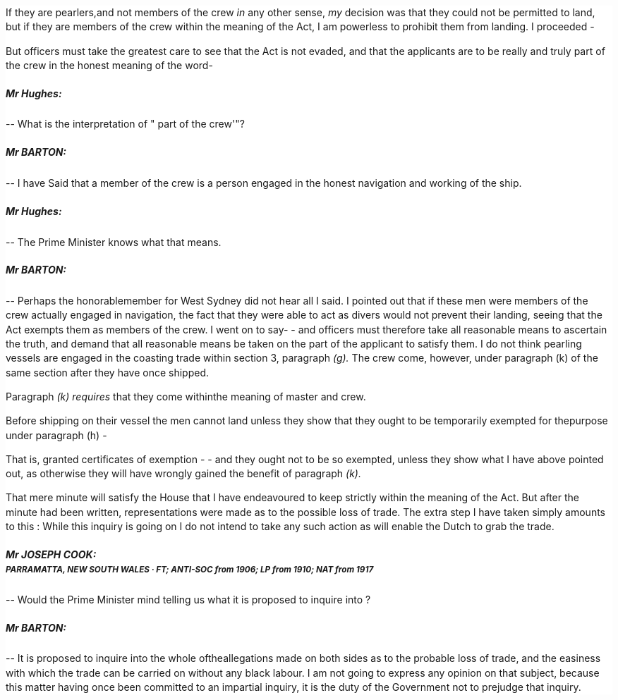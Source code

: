 If they are pearlers,and not members of the crew  *in*  any other sense,  *my*  decision was that they could not be permitted to land, but if they are members of the crew within the meaning of the Act, I am powerless to prohibit them from landing. I proceeded - 

But officers must take the greatest care to see that the Act is not evaded, and that the applicants are to be really and truly part of the crew in the honest meaning of the word- 

##### Mr Hughes:

-- What is the interpretation of " part of the crew'"? 

##### Mr BARTON:

-- I have Said that a member of the crew is a person engaged in the honest navigation and working of the ship. 

##### Mr Hughes:

-- The Prime Minister knows what that means. 

##### Mr BARTON:

-- Perhaps the honorablemember for West Sydney did not hear all I said. I pointed out that if these men were members of the crew actually engaged in navigation, the fact that they were able to act as divers would not prevent their landing, seeing that the Act exempts them as members of the crew. I went on to say- - and officers must therefore take all reasonable means to ascertain the truth, and demand that all reasonable means be taken on the part of the applicant to satisfy them. I do not think pearling vessels are engaged in the coasting trade within section 3, paragraph  *(g).*  The crew come, however, under paragraph (k) of the same section after they have once shipped. 

Paragraph  *(k) requires*  that they come withinthe meaning of master and crew. 

Before shipping on their vessel the men cannot land unless they show that they ought to be temporarily exempted for thepurpose under paragraph (h) - 

That is, granted certificates of exemption - - and they ought not to be so exempted, unless they show what I have above pointed out, as otherwise they will have wrongly gained the benefit of paragraph  *(k).* 

That mere minute will satisfy the House that I have endeavoured to keep strictly within the meaning of the Act. But after the minute had been written, representations were made as to the possible loss of trade. The extra step I have taken simply amounts to this : While this inquiry is going on I do not intend to take any such action as will enable the Dutch to grab the trade. 

##### Mr JOSEPH COOK:<br><small class="text-muted">PARRAMATTA, NEW SOUTH WALES &middot; FT; ANTI-SOC from 1906; LP from 1910; NAT from 1917</small>

-- Would the Prime Minister mind telling us what it is proposed to inquire into ? 

##### Mr BARTON:

-- It is proposed to inquire into the whole oftheallegations made on both sides as to the probable loss of trade, and the easiness with which the trade can be carried on without any black labour. I am not going to express any opinion on that subject, because this matter having once been committed to an impartial inquiry, it is the duty of the Government not to prejudge that inquiry. 
